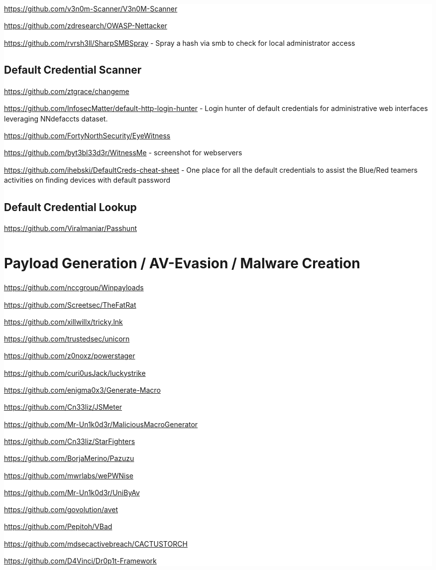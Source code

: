 https://github.com/v3n0m-Scanner/V3n0M-Scanner

https://github.com/zdresearch/OWASP-Nettacker

https://github.com/rvrsh3ll/SharpSMBSpray - Spray a hash via smb to check for local administrator access

## Default Credential Scanner

https://github.com/ztgrace/changeme

https://github.com/InfosecMatter/default-http-login-hunter - Login hunter of default credentials for administrative web interfaces leveraging NNdefaccts dataset.

https://github.com/FortyNorthSecurity/EyeWitness

https://github.com/byt3bl33d3r/WitnessMe - screenshot for webservers

https://github.com/ihebski/DefaultCreds-cheat-sheet - One place for all the default credentials to assist the Blue/Red teamers activities on finding devices with default password

## Default Credential Lookup
https://github.com/Viralmaniar/Passhunt

# Payload Generation / AV-Evasion / Malware Creation

https://github.com/nccgroup/Winpayloads

https://github.com/Screetsec/TheFatRat

https://github.com/xillwillx/tricky.lnk

https://github.com/trustedsec/unicorn

https://github.com/z0noxz/powerstager

https://github.com/curi0usJack/luckystrike

https://github.com/enigma0x3/Generate-Macro

https://github.com/Cn33liz/JSMeter

https://github.com/Mr-Un1k0d3r/MaliciousMacroGenerator

https://github.com/Cn33liz/StarFighters

https://github.com/BorjaMerino/Pazuzu

https://github.com/mwrlabs/wePWNise

https://github.com/Mr-Un1k0d3r/UniByAv

https://github.com/govolution/avet

https://github.com/Pepitoh/VBad

https://github.com/mdsecactivebreach/CACTUSTORCH

https://github.com/D4Vinci/Dr0p1t-Framework
